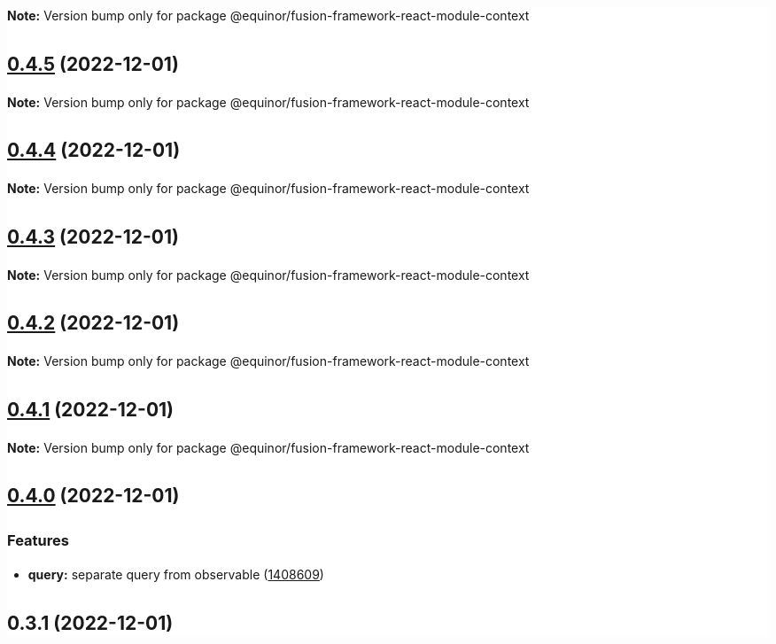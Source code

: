 **Note:** Version bump only for package @equinor/fusion-framework-react-module-context

## [0.4.5](https://github.com/equinor/fusion-framework/compare/@equinor/fusion-framework-react-module-context@0.4.4...@equinor/fusion-framework-react-module-context@0.4.5) (2022-12-01)

**Note:** Version bump only for package @equinor/fusion-framework-react-module-context

## [0.4.4](https://github.com/equinor/fusion-framework/compare/@equinor/fusion-framework-react-module-context@0.4.3...@equinor/fusion-framework-react-module-context@0.4.4) (2022-12-01)

**Note:** Version bump only for package @equinor/fusion-framework-react-module-context

## [0.4.3](https://github.com/equinor/fusion-framework/compare/@equinor/fusion-framework-react-module-context@0.4.2...@equinor/fusion-framework-react-module-context@0.4.3) (2022-12-01)

**Note:** Version bump only for package @equinor/fusion-framework-react-module-context

## [0.4.2](https://github.com/equinor/fusion-framework/compare/@equinor/fusion-framework-react-module-context@0.4.1...@equinor/fusion-framework-react-module-context@0.4.2) (2022-12-01)

**Note:** Version bump only for package @equinor/fusion-framework-react-module-context

## [0.4.1](https://github.com/equinor/fusion-framework/compare/@equinor/fusion-framework-react-module-context@0.4.0...@equinor/fusion-framework-react-module-context@0.4.1) (2022-12-01)

**Note:** Version bump only for package @equinor/fusion-framework-react-module-context

## [0.4.0](https://github.com/equinor/fusion-framework/compare/@equinor/fusion-framework-react-module-context@0.3.1...@equinor/fusion-framework-react-module-context@0.4.0) (2022-12-01)

### Features

-   **query:** separate query from observable ([1408609](https://github.com/equinor/fusion-framework/commit/140860976c3ee9430a30deebcc8b08da857e5772))

## 0.3.1 (2022-12-01)
